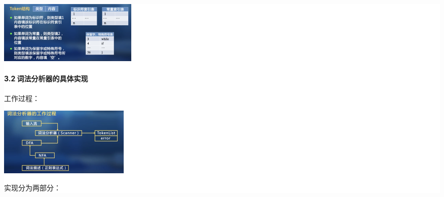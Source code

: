 <img src="编译原理.assets/截屏2020-11-27 上午8.52.33.png" alt="截屏2020-11-27 上午8.52.33" style="zoom:25%;" />

#### 3.2 词法分析器的具体实现

工作过程：

<img src="编译原理.assets/截屏2020-11-27 上午8.55.51.png" alt="截屏2020-11-27 上午8.55.51" style="zoom:25%;" />

实现分为两部分：
